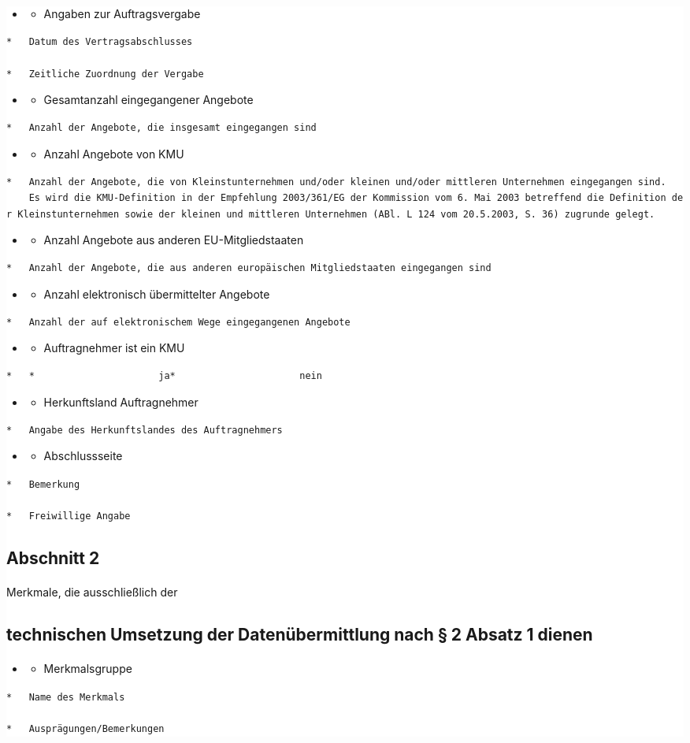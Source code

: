 
*    *   Angaben zur Auftragsvergabe

    *   Datum des Vertragsabschlusses

    *   Zeitliche Zuordnung der Vergabe


*    *   Gesamtanzahl eingegangener Angebote

    *   Anzahl der Angebote, die insgesamt eingegangen sind


*    *   Anzahl Angebote von KMU

    *   Anzahl der Angebote, die von Kleinstunternehmen und/oder kleinen und/oder mittleren Unternehmen eingegangen sind.
        Es wird die KMU-Definition in der Empfehlung 2003/361/EG der Kommission vom 6. Mai 2003 betreffend die Definition der Kleinstunternehmen sowie der kleinen und mittleren Unternehmen (ABl. L 124 vom 20.5.2003, S. 36) zugrunde gelegt.


*    *   Anzahl Angebote aus anderen EU-Mitgliedstaaten

    *   Anzahl der Angebote, die aus anderen europäischen Mitgliedstaaten eingegangen sind


*    *   Anzahl elektronisch übermittelter Angebote

    *   Anzahl der auf elektronischem Wege eingegangenen Angebote


*    *   Auftragnehmer ist ein KMU

    *   *                      ja*                      nein


*    *   Herkunftsland
        Auftragnehmer

    *   Angabe des Herkunftslandes des Auftragnehmers


*    *   Abschlussseite

    *   Bemerkung

    *   Freiwillige Angabe



## Abschnitt 2

Merkmale, die ausschließlich der
## **technischen Umsetzung der Datenübermittlung nach § 2 Absatz 1 dienen**


*    *   Merkmalsgruppe

    *   Name des Merkmals

    *   Ausprägungen/Bemerkungen
